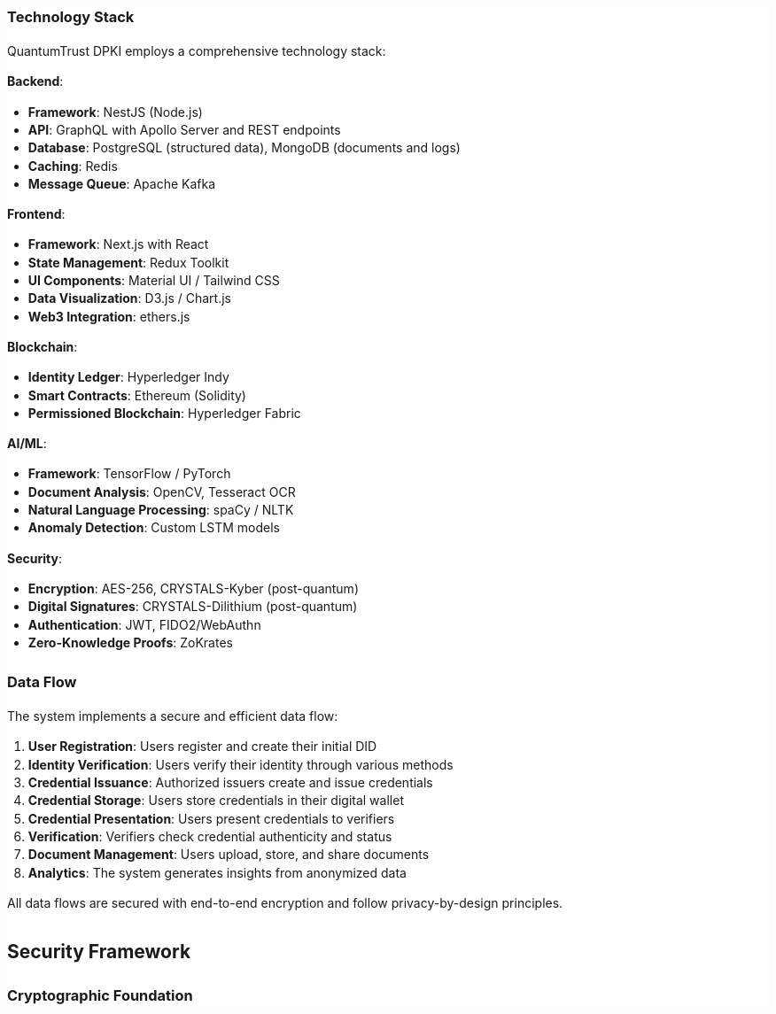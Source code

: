 ### Technology Stack

QuantumTrust DPKI employs a comprehensive technology stack:

**Backend**:
- **Framework**: NestJS (Node.js)
- **API**: GraphQL with Apollo Server and REST endpoints
- **Database**: PostgreSQL (structured data), MongoDB (documents and logs)
- **Caching**: Redis
- **Message Queue**: Apache Kafka

**Frontend**:
- **Framework**: Next.js with React
- **State Management**: Redux Toolkit
- **UI Components**: Material UI / Tailwind CSS
- **Data Visualization**: D3.js / Chart.js
- **Web3 Integration**: ethers.js

**Blockchain**:
- **Identity Ledger**: Hyperledger Indy
- **Smart Contracts**: Ethereum (Solidity)
- **Permissioned Blockchain**: Hyperledger Fabric

**AI/ML**:
- **Framework**: TensorFlow / PyTorch
- **Document Analysis**: OpenCV, Tesseract OCR
- **Natural Language Processing**: spaCy / NLTK
- **Anomaly Detection**: Custom LSTM models

**Security**:
- **Encryption**: AES-256, CRYSTALS-Kyber (post-quantum)
- **Digital Signatures**: CRYSTALS-Dilithium (post-quantum)
- **Authentication**: JWT, FIDO2/WebAuthn
- **Zero-Knowledge Proofs**: ZoKrates

### Data Flow

The system implements a secure and efficient data flow:

1. **User Registration**: Users register and create their initial DID
2. **Identity Verification**: Users verify their identity through various methods
3. **Credential Issuance**: Authorized issuers create and issue credentials
4. **Credential Storage**: Users store credentials in their digital wallet
5. **Credential Presentation**: Users present credentials to verifiers
6. **Verification**: Verifiers check credential authenticity and status
7. **Document Management**: Users upload, store, and share documents
8. **Analytics**: The system generates insights from anonymized data

All data flows are secured with end-to-end encryption and follow privacy-by-design principles.

## Security Framework

### Cryptographic Foundation
